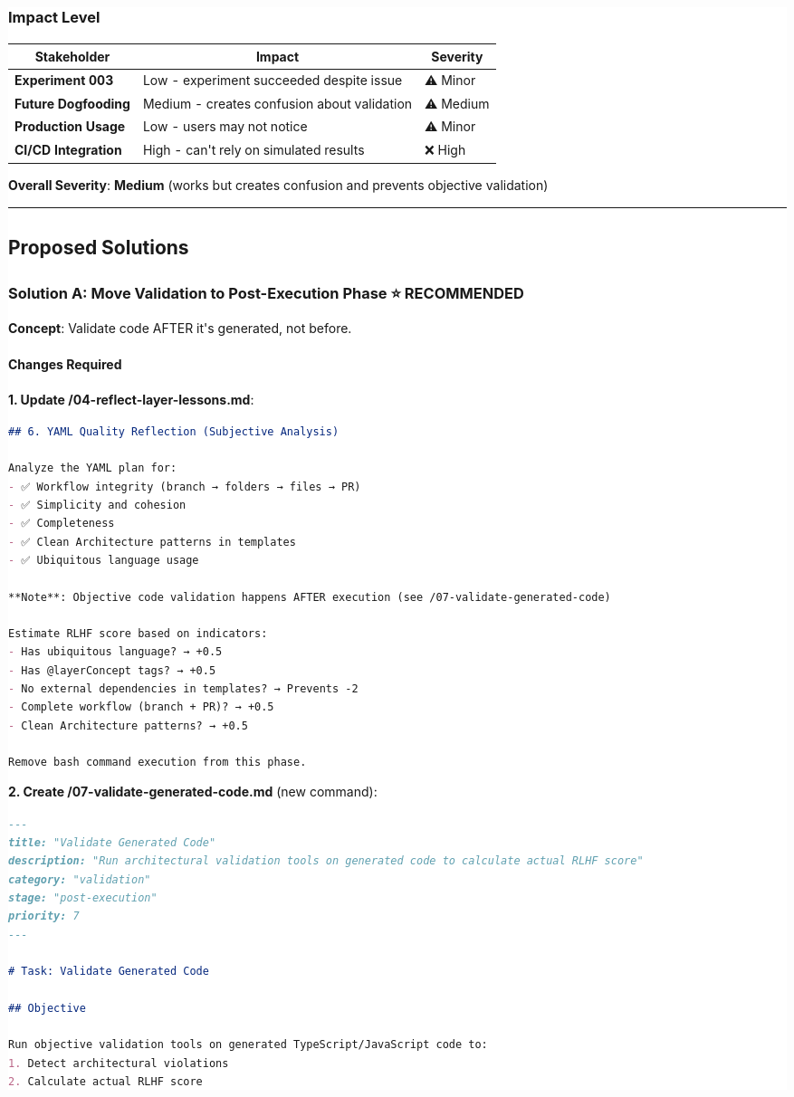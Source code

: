 ### Impact Level

| Stakeholder | Impact | Severity |
|-------------|--------|----------|
| **Experiment 003** | Low - experiment succeeded despite issue | ⚠️ Minor |
| **Future Dogfooding** | Medium - creates confusion about validation | ⚠️ Medium |
| **Production Usage** | Low - users may not notice | ⚠️ Minor |
| **CI/CD Integration** | High - can't rely on simulated results | ❌ High |

**Overall Severity**: **Medium** (works but creates confusion and prevents objective validation)

---

## Proposed Solutions

### Solution A: Move Validation to Post-Execution Phase ⭐ RECOMMENDED

**Concept**: Validate code AFTER it's generated, not before.

#### Changes Required

**1. Update /04-reflect-layer-lessons.md**:
```markdown
## 6. YAML Quality Reflection (Subjective Analysis)

Analyze the YAML plan for:
- ✅ Workflow integrity (branch → folders → files → PR)
- ✅ Simplicity and cohesion
- ✅ Completeness
- ✅ Clean Architecture patterns in templates
- ✅ Ubiquitous language usage

**Note**: Objective code validation happens AFTER execution (see /07-validate-generated-code)

Estimate RLHF score based on indicators:
- Has ubiquitous language? → +0.5
- Has @layerConcept tags? → +0.5
- No external dependencies in templates? → Prevents -2
- Complete workflow (branch + PR)? → +0.5
- Clean Architecture patterns? → +0.5

Remove bash command execution from this phase.
```

**2. Create /07-validate-generated-code.md** (new command):
```markdown
---
title: "Validate Generated Code"
description: "Run architectural validation tools on generated code to calculate actual RLHF score"
category: "validation"
stage: "post-execution"
priority: 7
---

# Task: Validate Generated Code

## Objective

Run objective validation tools on generated TypeScript/JavaScript code to:
1. Detect architectural violations
2. Calculate actual RLHF score
```